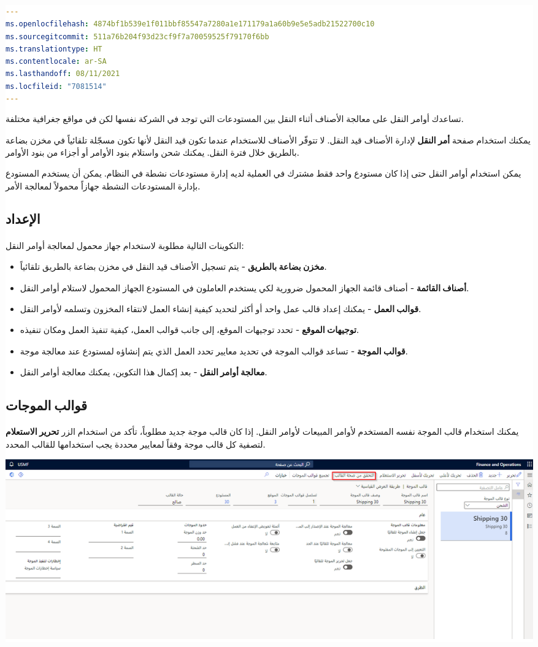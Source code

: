 ```yaml
---
ms.openlocfilehash: 4874bf1b539e1f011bbf85547a7280a1e171179a1a60b9e5e5adb21522700c10
ms.sourcegitcommit: 511a76b204f93d23cf9f7a70059525f79170f6bb
ms.translationtype: HT
ms.contentlocale: ar-SA
ms.lasthandoff: 08/11/2021
ms.locfileid: "7081514"
---
```

تساعدك أوامر النقل على معالجة الأصناف أثناء النقل بين المستودعات التي توجد في الشركة نفسها لكن في مواقع جغرافية مختلفة.
 
يمكنك استخدام صفحة **أمر النقل** لإدارة الأصناف قيد النقل.
لا تتوفّر الأصناف للاستخدام عندما تكون قيد النقل لأنها تكون مسجّلة تلقائياً في مخزن بضاعة بالطريق خلال فترة النقل. يمكنك شحن واستلام بنود الأوامر أو أجزاء من بنود الأوامر.

يمكن استخدام أوامر النقل حتى إذا كان مستودع واحد فقط مشترك في العملية لديه إدارة مستودعات نشطة في النظام. يمكن أن يستخدم المستودع بإدارة المستودعات النشطة جهازاً محمولاً لمعالجة الأمر.

## <a name="setup"></a>الإعداد

التكوينات التالية مطلوبة لاستخدام جهاز محمول لمعالجة أوامر النقل:

-   **مخزن بضاعة بالطريق** - يتم تسجيل الأصناف قيد النقل في مخزن بضاعة بالطريق تلقائياً.

-   **أصناف القائمة** - أصناف قائمة الجهاز المحمول ضرورية لكي يستخدم العاملون في المستودع الجهاز المحمول لاستلام أوامر النقل.

-   **قوالب العمل** - يمكنك إعداد قالب عمل واحد أو أكثر لتحديد كيفية إنشاء العمل لانتقاء المخزون وتسلمه لأوامر النقل.

-   **‏‫توجيهات الموقع‬** - تحدد توجيهات الموقع، إلى جانب قوالب العمل، كيفية تنفيذ العمل ومكان تنفيذه.

-   **‏قوالب الموجة‬** - تساعد قوالب الموجة في تحديد معايير تحدد العمل الذي يتم إنشاؤه لمستودع عند معالجة موجة.

-   **معالجة أوامر النقل** - بعد إكمال هذا التكوين، يمكنك معالجة أوامر النقل.

## <a name="wave-templates"></a>قوالب الموجات

يمكنك استخدام قالب الموجة نفسه المستخدم لأوامر المبيعات لأوامر النقل. إذا كان قالب موجة جديد مطلوباً، تأكد من استخدام الزر **‏‫تحرير الاستعلام‬** لتصفية كل قالب موجة وفقاً لمعايير محددة يجب استخدامها للقالب المحدد.

[![لقطة شاشة للزر "تحرير الاستعلام" في Finance and Operations.](../media/edit-query.png)](../media/edit-query.png#lightbox)
